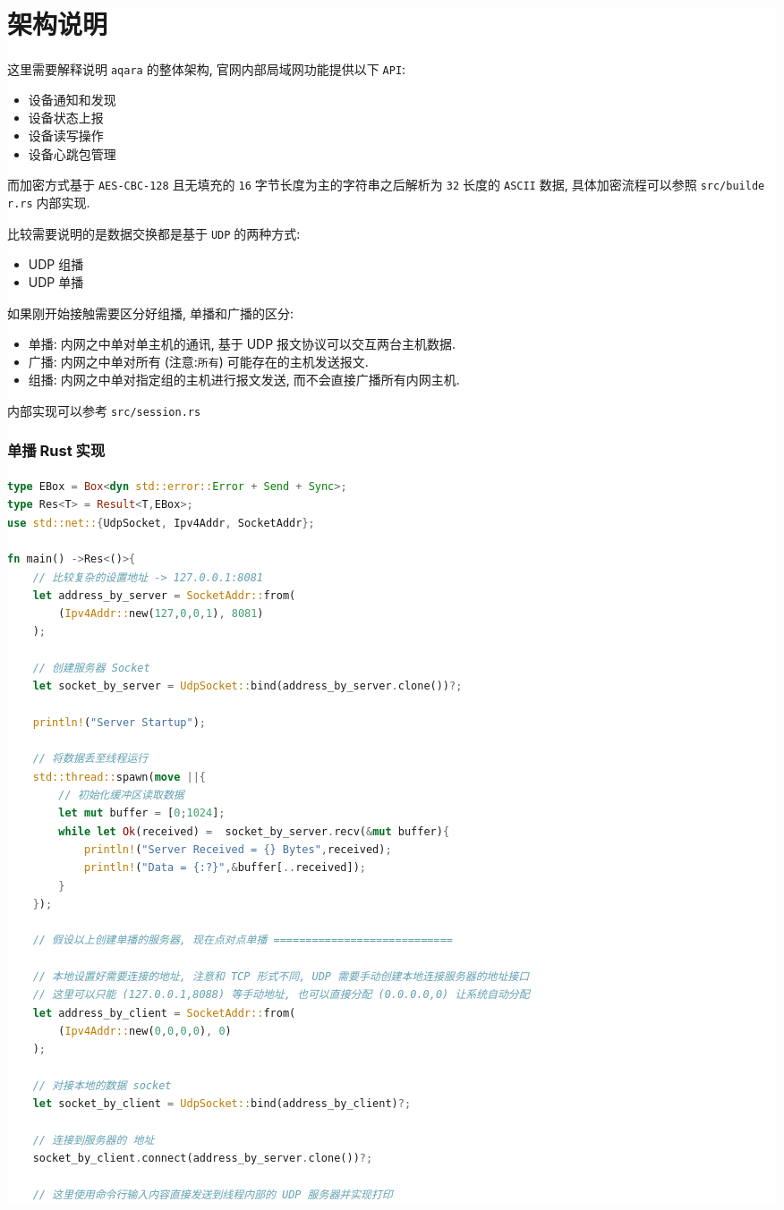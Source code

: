 # 架构说明

这里需要解释说明 `aqara` 的整体架构, 官网内部局域网功能提供以下 `API`:
* 设备通知和发现
* 设备状态上报
* 设备读写操作
* 设备心跳包管理

而加密方式基于 `AES-CBC-128` 且无填充的 `16` 字节长度为主的字符串之后解析为 `32` 长度的 `ASCII` 数据, 具体加密流程可以参照 `src/builder.rs` 内部实现.

比较需要说明的是数据交换都是基于 `UDP` 的两种方式:
* UDP 组播
* UDP 单播

如果刚开始接触需要区分好组播, 单播和广播的区分:
* 单播: 内网之中单对单主机的通讯, 基于 UDP 报文协议可以交互两台主机数据.
* 广播: 内网之中单对所有 (注意:`所有`) 可能存在的主机发送报文.
* 组播: 内网之中单对指定组的主机进行报文发送, 而不会直接广播所有内网主机.

内部实现可以参考 `src/session.rs`

### 单播 Rust 实现

```rust
type EBox = Box<dyn std::error::Error + Send + Sync>;
type Res<T> = Result<T,EBox>;
use std::net::{UdpSocket, Ipv4Addr, SocketAddr};

fn main() ->Res<()>{
    // 比较复杂的设置地址 -> 127.0.0.1:8081
    let address_by_server = SocketAddr::from(
        (Ipv4Addr::new(127,0,0,1), 8081)
    );

    // 创建服务器 Socket
    let socket_by_server = UdpSocket::bind(address_by_server.clone())?;

    println!("Server Startup");

    // 将数据丢至线程运行
    std::thread::spawn(move ||{
        // 初始化缓冲区读取数据
        let mut buffer = [0;1024];
        while let Ok(received) =  socket_by_server.recv(&mut buffer){
            println!("Server Received = {} Bytes",received);
            println!("Data = {:?}",&buffer[..received]);
        }
    });

    // 假设以上创建单播的服务器, 现在点对点单播 ============================

    // 本地设置好需要连接的地址, 注意和 TCP 形式不同, UDP 需要手动创建本地连接服务器的地址接口
    // 这里可以只能 (127.0.0.1,8088) 等手动地址, 也可以直接分配 (0.0.0.0,0) 让系统自动分配
    let address_by_client = SocketAddr::from(
        (Ipv4Addr::new(0,0,0,0), 0)
    );

    // 对接本地的数据 socket
    let socket_by_client = UdpSocket::bind(address_by_client)?;

    // 连接到服务器的 地址
    socket_by_client.connect(address_by_server.clone())?;

    // 这里使用命令行输入内容直接发送到线程内部的 UDP 服务器并实现打印
```